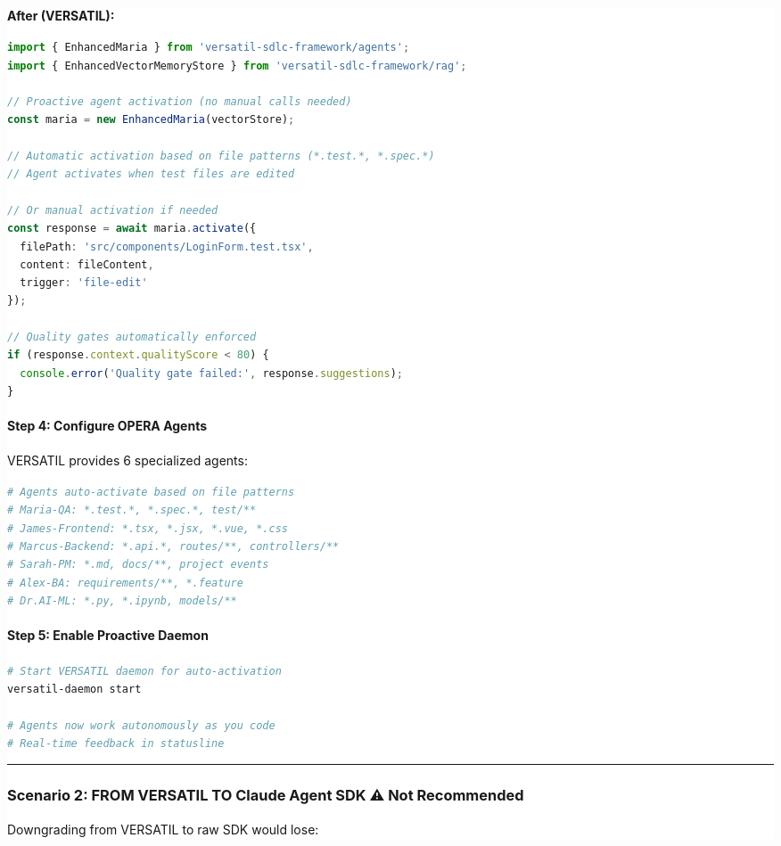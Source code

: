**After (VERSATIL):**
```typescript
import { EnhancedMaria } from 'versatil-sdlc-framework/agents';
import { EnhancedVectorMemoryStore } from 'versatil-sdlc-framework/rag';

// Proactive agent activation (no manual calls needed)
const maria = new EnhancedMaria(vectorStore);

// Automatic activation based on file patterns (*.test.*, *.spec.*)
// Agent activates when test files are edited

// Or manual activation if needed
const response = await maria.activate({
  filePath: 'src/components/LoginForm.test.tsx',
  content: fileContent,
  trigger: 'file-edit'
});

// Quality gates automatically enforced
if (response.context.qualityScore < 80) {
  console.error('Quality gate failed:', response.suggestions);
}
```

#### Step 4: Configure OPERA Agents

VERSATIL provides 6 specialized agents:

```bash
# Agents auto-activate based on file patterns
# Maria-QA: *.test.*, *.spec.*, test/**
# James-Frontend: *.tsx, *.jsx, *.vue, *.css
# Marcus-Backend: *.api.*, routes/**, controllers/**
# Sarah-PM: *.md, docs/**, project events
# Alex-BA: requirements/**, *.feature
# Dr.AI-ML: *.py, *.ipynb, models/**
```

#### Step 5: Enable Proactive Daemon

```bash
# Start VERSATIL daemon for auto-activation
versatil-daemon start

# Agents now work autonomously as you code
# Real-time feedback in statusline
```

---

### **Scenario 2: FROM VERSATIL TO Claude Agent SDK** ⚠️ **Not Recommended**

Downgrading from VERSATIL to raw SDK would lose:

